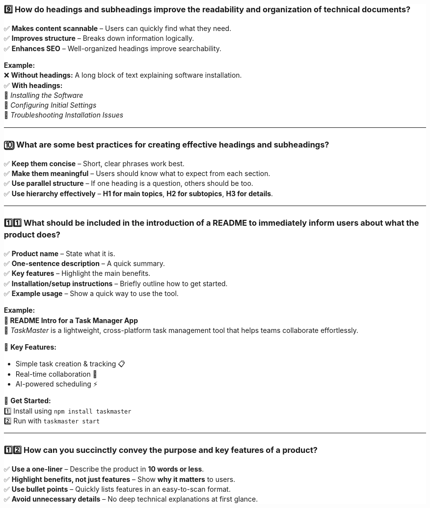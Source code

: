### **9️⃣ How do headings and subheadings improve the readability and organization of technical documents?**  
✅ **Makes content scannable** – Users can quickly find what they need.  
✅ **Improves structure** – Breaks down information logically.  
✅ **Enhances SEO** – Well-organized headings improve searchability.  

**Example:**  
❌ **Without headings:** A long block of text explaining software installation.  
✅ **With headings:**  
🔹 *Installing the Software*  
🔹 *Configuring Initial Settings*  
🔹 *Troubleshooting Installation Issues*  

---

### **🔟 What are some best practices for creating effective headings and subheadings?**  
✅ **Keep them concise** – Short, clear phrases work best.  
✅ **Make them meaningful** – Users should know what to expect from each section.  
✅ **Use parallel structure** – If one heading is a question, others should be too.  
✅ **Use hierarchy effectively** – **H1 for main topics**, **H2 for subtopics**, **H3 for details**.  

---

### **1️⃣1️⃣ What should be included in the introduction of a README to immediately inform users about what the product does?**  
✅ **Product name** – State what it is.  
✅ **One-sentence description** – A quick summary.  
✅ **Key features** – Highlight the main benefits.  
✅ **Installation/setup instructions** – Briefly outline how to get started.  
✅ **Example usage** – Show a quick way to use the tool.  

**Example:**  
**📌 README Intro for a Task Manager App**  
🚀 *TaskMaster* is a lightweight, cross-platform task management tool that helps teams collaborate effortlessly.  

🔹 **Key Features:**  
- Simple task creation & tracking 📋  
- Real-time collaboration 👥  
- AI-powered scheduling ⚡  

🔹 **Get Started:**  
1️⃣ Install using `npm install taskmaster`  
2️⃣ Run with `taskmaster start`  

---

### **1️⃣2️⃣ How can you succinctly convey the purpose and key features of a product?**  
✅ **Use a one-liner** – Describe the product in **10 words or less**.  
✅ **Highlight benefits, not just features** – Show **why it matters** to users.  
✅ **Use bullet points** – Quickly lists features in an easy-to-scan format.  
✅ **Avoid unnecessary details** – No deep technical explanations at first glance.  
